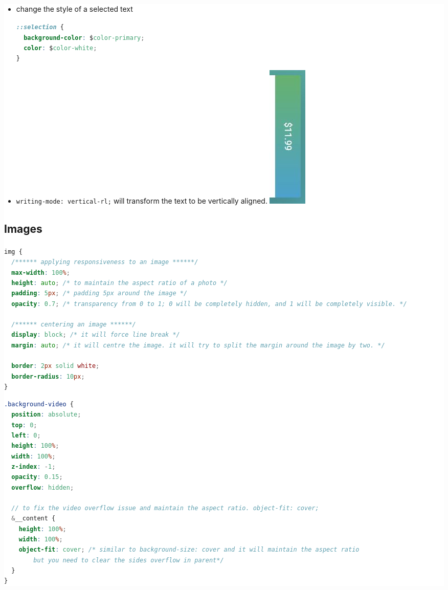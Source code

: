 - change the style of a selected text

  ```css
  ::selection {
    background-color: $color-primary;
    color: $color-white;
  }
  ```

- `writing-mode: vertical-rl;` will transform the text to be vertically aligned.
  ![writing mode vertical rl](./metadata/css/writing-mode-vertical-rl.JPG)

## Images

```css
img {
  /****** applying responsiveness to an image ******/
  max-width: 100%;
  height: auto; /* to maintain the aspect ratio of a photo */
  padding: 5px; /* padding 5px around the image */
  opacity: 0.7; /* transparency from 0 to 1; 0 will be completely hidden, and 1 will be completely visible. */

  /****** centering an image ******/
  display: block; /* it will force line break */
  margin: auto; /* it will centre the image. it will try to split the margin around the image by two. */

  border: 2px solid white;
  border-radius: 10px;
}
```

```scss
.background-video {
  position: absolute;
  top: 0;
  left: 0;
  height: 100%;
  width: 100%;
  z-index: -1;
  opacity: 0.15;
  overflow: hidden;

  // to fix the video overflow issue and maintain the aspect ratio. object-fit: cover;
  &__content {
    height: 100%;
    width: 100%;
    object-fit: cover; /* similar to background-size: cover and it will maintain the aspect ratio
        but you need to clear the sides overflow in parent*/
  }
}
```